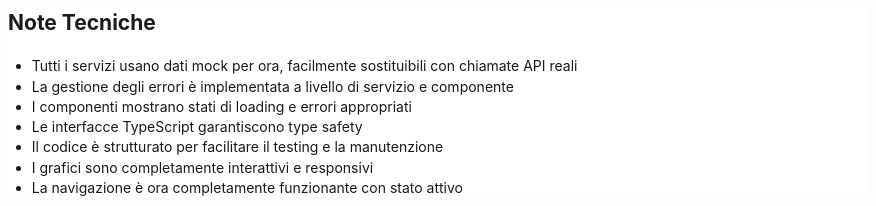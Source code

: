 ## Note Tecniche

- Tutti i servizi usano dati mock per ora, facilmente sostituibili con chiamate API reali
- La gestione degli errori è implementata a livello di servizio e componente
- I componenti mostrano stati di loading e errori appropriati
- Le interfacce TypeScript garantiscono type safety
- Il codice è strutturato per facilitare il testing e la manutenzione
- I grafici sono completamente interattivi e responsivi
- La navigazione è ora completamente funzionante con stato attivo
